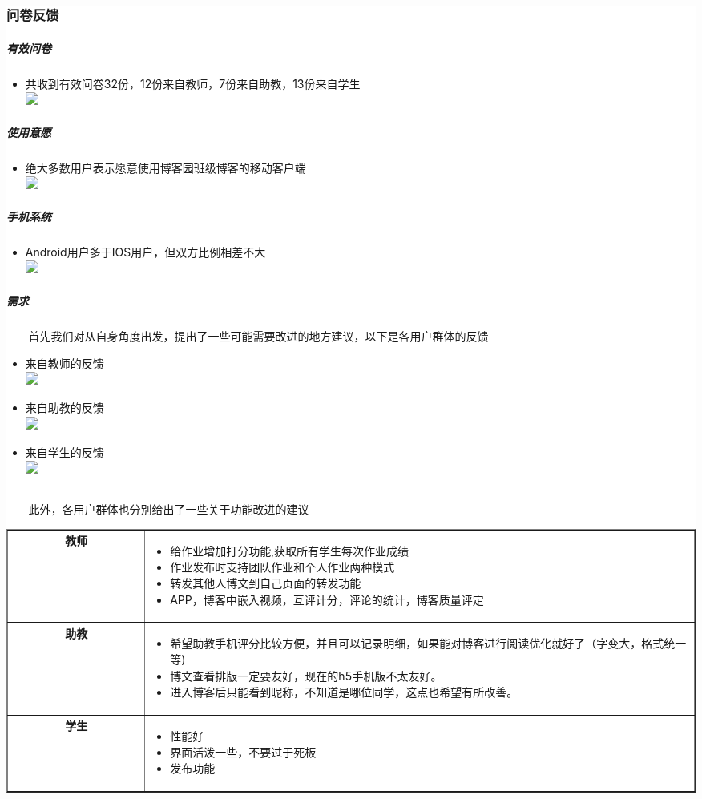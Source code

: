   </tbody>
</table>
<h3 id = "un">问卷反馈</h3>

<h5>有效问卷</h5>
<ul><li>共收到有效问卷32份，12份来自教师，7份来自助教，13份来自学生<br>
<img src = "http://images2017.cnblogs.com/blog/1254203/201710/1254203-20171021113212881-1746564181.png" style = "width: 100%"></li></ul>
<h5>使用意愿</h5>
<ul><li>绝大多数用户表示愿意使用博客园班级博客的移动客户端<br>
<img src = "http://images2017.cnblogs.com/blog/1254203/201710/1254203-20171021113256568-1378039523.png" style = "width: 100%"></li></ul>
<h5>手机系统</h5>
<ul><li>Android用户多于IOS用户，但双方比例相差不大<br>
<img src = "http://images2017.cnblogs.com/blog/1254203/201710/1254203-20171021113551334-1486910506.png" style = "width: 100%"></li></ul>
<h5>需求</h5>
<div>
<p>&nbsp;&nbsp;&nbsp;&nbsp;&nbsp;&nbsp;&nbsp;首先我们对从自身角度出发，提出了一些可能需要改进的地方建议，以下是各用户群体的反馈</p>
<ul><li>来自教师的反馈<br>
<img src = "http://images2017.cnblogs.com/blog/1254203/201710/1254203-20171021113704256-290759317.png" style = "width: 100%" ></li></ul>
<ul><li>来自助教的反馈<br>
<img src = "http://images2017.cnblogs.com/blog/1254203/201710/1254203-20171021113832209-488948306.png" style = "width: 100%"></li></ul>
<ul><li>来自学生的反馈<br>
<img src = "http://images2017.cnblogs.com/blog/1254203/201710/1254203-20171021113942912-1888159532.png" style = "width: 100%"></li></ul>
</div>
<hr>
<div>
<p>&nbsp;&nbsp;&nbsp;&nbsp;&nbsp;&nbsp;&nbsp;此外，各用户群体也分别给出了一些关于功能改进的建议</p>
<table border = "1" style = "width: 100%">
  <colgroup>
    <col style = "width:20%">
    <col style = "width:80%"> 
  </colgroup>
  <tbody>
    <tr>
      <th>教师</th>
      <td>
        <ul>
          <li>给作业增加打分功能,获取所有学生每次作业成绩 </li>
          <li>作业发布时支持团队作业和个人作业两种模式</li>
          <li>转发其他人博文到自己页面的转发功能</li>
          <li>APP，博客中嵌入视频，互评计分，评论的统计，博客质量评定</li>
        </ul>
      </td>
    </tr>
    <tr>
      <th>助教</th>
      <td>
        <ul>
          <li>希望助教手机评分比较方便，并且可以记录明细，如果能对博客进行阅读优化就好了（字变大，格式统一等)</li>
          <li>博文查看排版一定要友好，现在的h5手机版不太友好。</li>
          <li>进入博客后只能看到昵称，不知道是哪位同学，这点也希望有所改善。</li>
        </ul>
      </td>
    </tr>
    <tr>
      <th>学生</th>
      <td>
        <ul>
          <li>性能好</li>
          <li>界面活泼一些，不要过于死板</li>
          <li>发布功能</li>